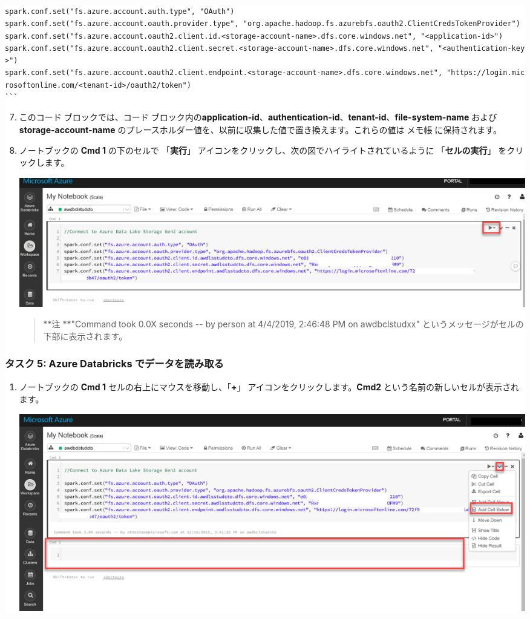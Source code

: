     spark.conf.set("fs.azure.account.auth.type", "OAuth")
    spark.conf.set("fs.azure.account.oauth.provider.type", "org.apache.hadoop.fs.azurebfs.oauth2.ClientCredsTokenProvider")
    spark.conf.set("fs.azure.account.oauth2.client.id.<storage-account-name>.dfs.core.windows.net", "<application-id>")
    spark.conf.set("fs.azure.account.oauth2.client.secret.<storage-account-name>.dfs.core.windows.net", "<authentication-key>")
    spark.conf.set("fs.azure.account.oauth2.client.endpoint.<storage-account-name>.dfs.core.windows.net", "https://login.microsoftonline.com/<tenant-id>/oauth2/token")
    ```

7. このコード ブロックでは、コード ブロック内の**application-id**、**authentication-id**、**tenant-id**、**file-system-name** および **storage-account-name** のプレースホルダー値を、以前に収集した値で置き換えます。これらの値は メモ帳 に保持されます。

8. ノートブックの **Cmd 1** の下のセルで 「**実行**」 アイコンをクリックし、次の図でハイライトされているように 「**セルの実行**」 をクリックします。 

    ![Azure Databricks でノートブックで cvode を実行する](Linked_Image_Files/M03-E03-T04-img02.png)

    >**注 **"Command took 0.0X seconds -- by person at 4/4/2019, 2:46:48 PM on awdbclstudxx" というメッセージがセルの下部に表示されます。

### タスク 5: Azure Databricks でデータを読み取る

1. ノートブックの **Cmd 1** セルの右上にマウスを移動し、「**+**」 アイコンをクリックします。**Cmd2** という名前の新しいセルが表示されます。

    ![Azure Databricks のノートブックでのセルの追加](Linked_Image_Files/M03-E03-T04-img03.png)
